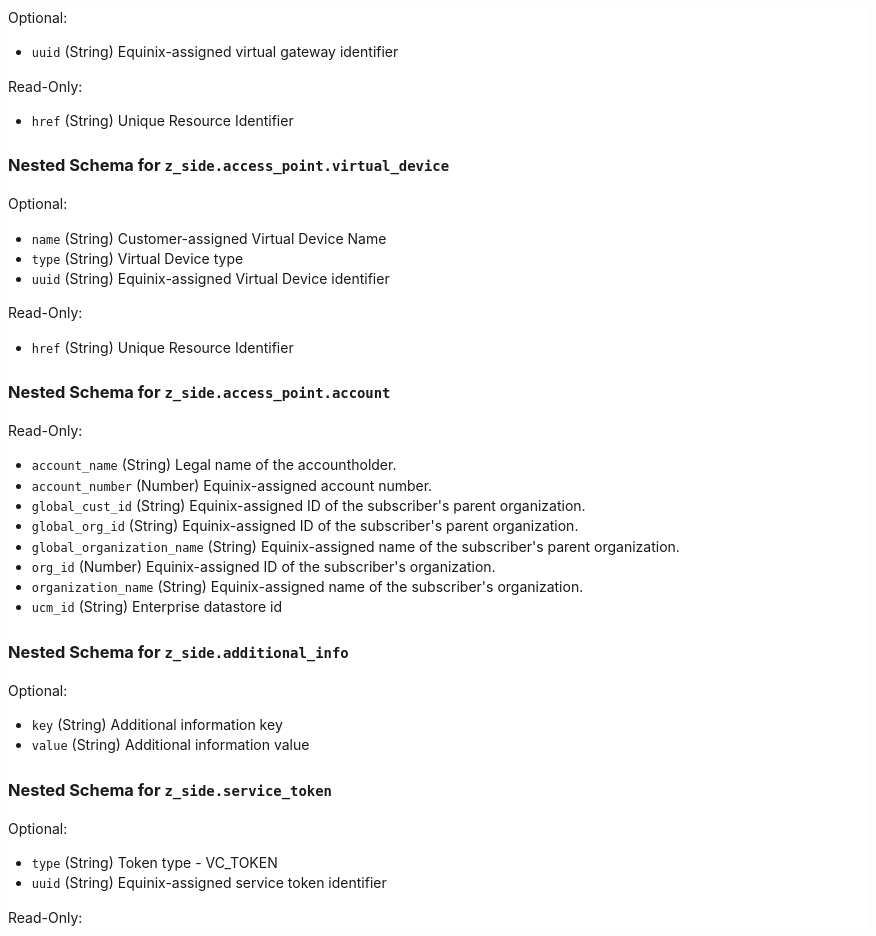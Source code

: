 Optional:

- `uuid` (String) Equinix-assigned virtual gateway identifier

Read-Only:

- `href` (String) Unique Resource Identifier


<a id="nestedblock--z_side--access_point--virtual_device"></a>
### Nested Schema for `z_side.access_point.virtual_device`

Optional:

- `name` (String) Customer-assigned Virtual Device Name
- `type` (String) Virtual Device type
- `uuid` (String) Equinix-assigned Virtual Device identifier

Read-Only:

- `href` (String) Unique Resource Identifier


<a id="nestedblock--z_side--access_point--account"></a>
### Nested Schema for `z_side.access_point.account`

Read-Only:

- `account_name` (String) Legal name of the accountholder.
- `account_number` (Number) Equinix-assigned account number.
- `global_cust_id` (String) Equinix-assigned ID of the subscriber's parent organization.
- `global_org_id` (String) Equinix-assigned ID of the subscriber's parent organization.
- `global_organization_name` (String) Equinix-assigned name of the subscriber's parent organization.
- `org_id` (Number) Equinix-assigned ID of the subscriber's organization.
- `organization_name` (String) Equinix-assigned name of the subscriber's organization.
- `ucm_id` (String) Enterprise datastore id



<a id="nestedblock--z_side--additional_info"></a>
### Nested Schema for `z_side.additional_info`

Optional:

- `key` (String) Additional information key
- `value` (String) Additional information value


<a id="nestedblock--z_side--service_token"></a>
### Nested Schema for `z_side.service_token`

Optional:

- `type` (String) Token type - VC_TOKEN
- `uuid` (String) Equinix-assigned service token identifier

Read-Only:
